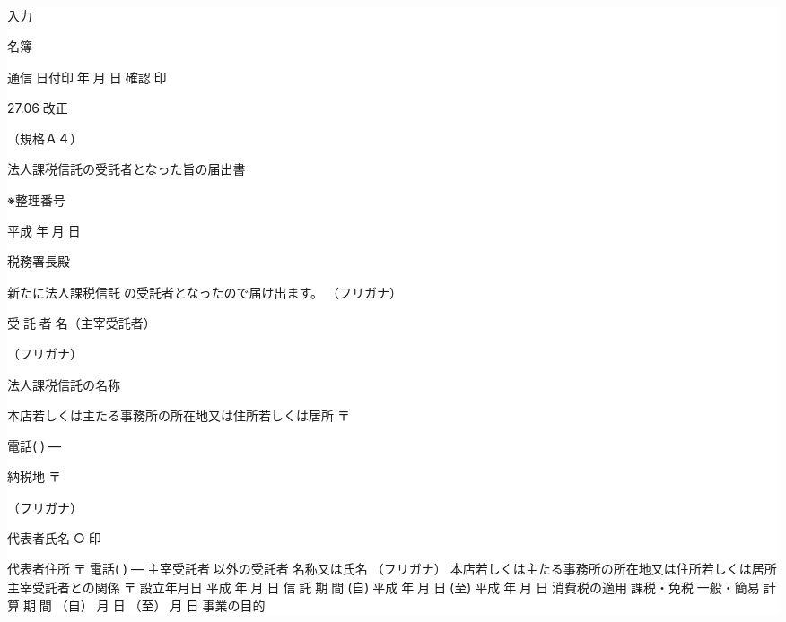 入力

名簿

通信 日付印
年 月 日
確認
印

 27.06 改正

（規格Ａ４）

法人課税信託の受託者となった旨の届出書


※整理番号

平成 年 月 日

税務署長殿

新たに法人課税信託
の受託者となったので届け出ます。
（フリガナ）

受 託 者 名（主宰受託者）

（フリガナ）


法人課税信託の名称

本店若しくは主たる事務所の所在地又は住所若しくは居所
〒

 電話( ) ―

納税地
〒


（フリガナ）

代表者氏名 ○
印

代表者住所
〒 電話( ) ―
主宰受託者 以外の受託者
名称又は氏名
（フリガナ）
 本店若しくは主たる事務所の所在地又は住所若しくは居所
主宰受託者との関係
 〒
設立年月日 平成 年 月 日 信 託 期 間
(自) 平成 年 月 日 (至) 平成 年 月 日
消費税の適用 課税・免税 一般・簡易 計 算 期 間 （自）
 月 日 （至）
 月 日
事業の目的
